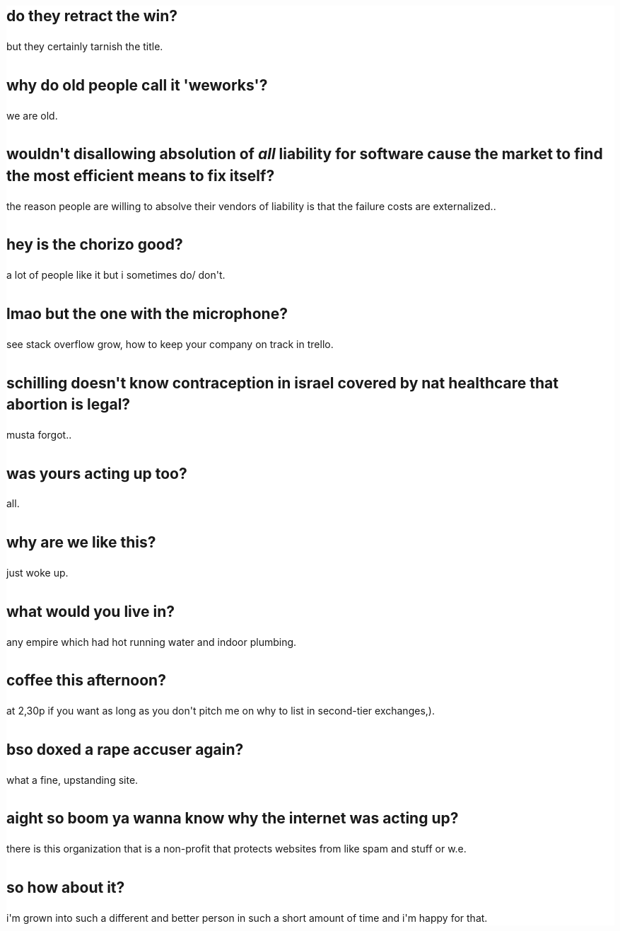 ## do they retract the win?
but they certainly tarnish the title.

## why do old people call it 'weworks'?
we are old.

## wouldn't disallowing absolution of *all* liability for software cause the market to find the most efficient means to fix itself?
the reason people are willing to absolve their vendors of liability is that the failure costs are externalized..

## hey is the chorizo good?
a lot of people like it but i sometimes do/ don't.

## lmao but the one with the microphone?
see stack overflow grow, how to keep your company on track in trello.

## schilling doesn't know contraception in israel covered by nat healthcare  that abortion is legal?
musta forgot..

## was yours acting up too?
all.

## why are we like this?
just woke up.

## what would you live in?
any empire which had hot running water and indoor plumbing.

## coffee this afternoon?
at 2,30p if you want as long as you don't pitch me on why to list in second-tier exchanges,).

## bso doxed a rape accuser again?
what a fine, upstanding site.

## aight so boom ya wanna know why the internet was acting up?
there is this organization that is a non-profit that protects websites from like spam and stuff or w.e.

## so how about it?
i'm grown into such a different and better person in such a short amount of time and i'm happy for that.
